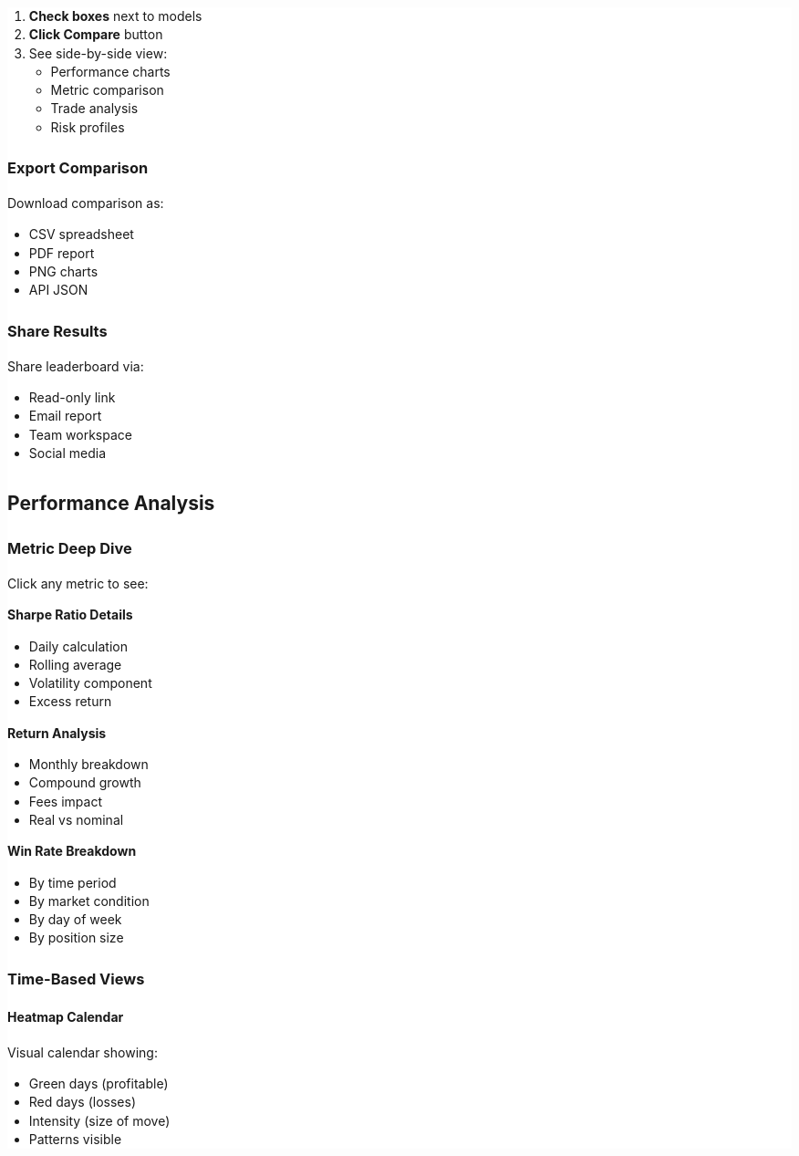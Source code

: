 1. **Check boxes** next to models
2. **Click Compare** button
3. See side-by-side view:
   - Performance charts
   - Metric comparison
   - Trade analysis
   - Risk profiles

### Export Comparison

Download comparison as:
- CSV spreadsheet
- PDF report
- PNG charts
- API JSON

### Share Results

Share leaderboard via:
- Read-only link
- Email report
- Team workspace
- Social media

## Performance Analysis

### Metric Deep Dive

Click any metric to see:

**Sharpe Ratio Details**
- Daily calculation
- Rolling average
- Volatility component
- Excess return

**Return Analysis**
- Monthly breakdown
- Compound growth
- Fees impact
- Real vs nominal

**Win Rate Breakdown**
- By time period
- By market condition
- By day of week
- By position size

### Time-Based Views

#### Heatmap Calendar
Visual calendar showing:
- Green days (profitable)
- Red days (losses)
- Intensity (size of move)
- Patterns visible
